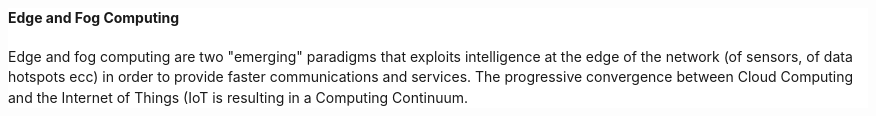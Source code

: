 #### Edge and Fog Computing

Edge and fog computing are two \"emerging\" paradigms that exploits
intelligence at the edge of the network (of sensors, of data hotspots
ecc) in order to provide faster communications and services. The progressive convergence between Cloud Computing and the Internet of Things (IoT is resulting in a Computing Continuum.

